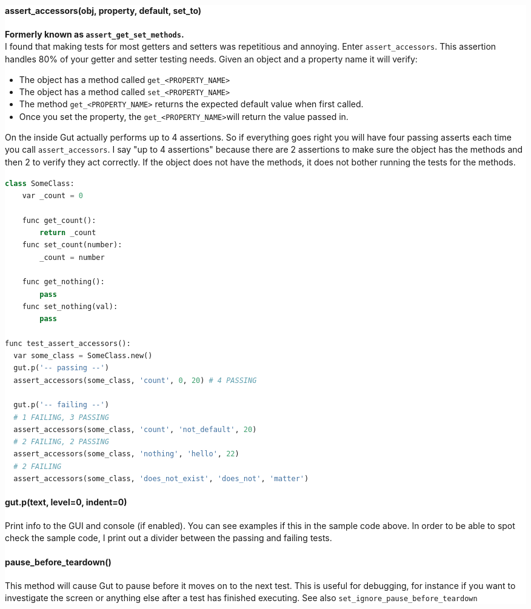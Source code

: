 ```python
```
#### <a name="assert_accessors"> assert_accessors(obj, property, default, set_to)
__Formerly known as `assert_get_set_methods`.__<br/>
I found that making tests for most getters and setters was repetitious and annoying.  Enter `assert_accessors`.  This assertion handles 80% of your getter and setter testing needs.  Given an object and a property name it will verify:
 * The object has a method called `get_<PROPERTY_NAME>`
 * The object has a method called `set_<PROPERTY_NAME>`
 * The method `get_<PROPERTY_NAME>` returns the expected default value when first called.
 * Once you set the property, the `get_<PROPERTY_NAME>`will return the value passed in.

On the inside Gut actually performs up to 4 assertions.  So if everything goes right you will have four passing asserts each time you call `assert_accessors`.  I say "up to 4 assertions" because there are 2 assertions to make sure the object has the methods and then 2 to verify they act correctly.  If the object does not have the methods, it does not bother running the tests for the methods.
``` python
class SomeClass:
	var _count = 0

	func get_count():
		return _count
	func set_count(number):
		_count = number

	func get_nothing():
		pass
	func set_nothing(val):
		pass

func test_assert_accessors():
  var some_class = SomeClass.new()
  gut.p('-- passing --')
  assert_accessors(some_class, 'count', 0, 20) # 4 PASSING

  gut.p('-- failing --')
  # 1 FAILING, 3 PASSING
  assert_accessors(some_class, 'count', 'not_default', 20)  
  # 2 FAILING, 2 PASSING
  assert_accessors(some_class, 'nothing', 'hello', 22)
  # 2 FAILING
  assert_accessors(some_class, 'does_not_exist', 'does_not', 'matter')
```
#### <a name="gut_p"> gut.p(text, level=0, indent=0)
Print info to the GUI and console (if enabled).  You can see examples if this in the sample code above.  In order to be able to spot check the sample code, I print out a divider between the passing and failing tests.

#### <a name="pause_before_teardown"> pause_before_teardown()
This method will cause Gut to pause before it moves on to the next test.  This is useful for debugging, for instance if you want to investigate the screen or anything else after a test has finished executing.  See also `set_ignore_pause_before_teardown`
